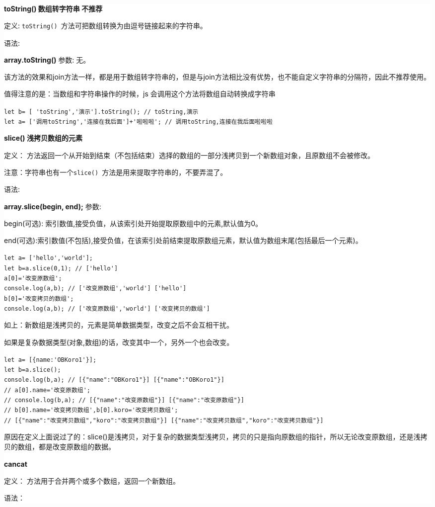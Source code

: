 **toString() 数组转字符串 不推荐**

定义: `toString() `方法可把数组转换为由逗号链接起来的字符串。

语法:

**array.toString()**
参数: 无。

该方法的效果和join方法一样，都是用于数组转字符串的，但是与join方法相比没有优势，也不能自定义字符串的分隔符，因此不推荐使用。

值得注意的是：当数组和字符串操作的时候，js 会调用这个方法将数组自动转换成字符串


    let b= [ 'toString','演示'].toString(); // toString,演示
    let a= ['调用toString','连接在我后面']+'啦啦啦'; // 调用toString,连接在我后面啦啦啦


**slice() 浅拷贝数组的元素**

定义： 方法返回一个从开始到结束（不包括结束）选择的数组的一部分浅拷贝到一个新数组对象，且原数组不会被修改。

注意：字符串也有一个`slice() `方法是用来提取字符串的，不要弄混了。

语法:

**array.slice(begin, end);**
参数:

begin(可选): 索引数值,接受负值，从该索引处开始提取原数组中的元素,默认值为0。

end(可选):索引数值(不包括),接受负值，在该索引处前结束提取原数组元素，默认值为数组末尾(包括最后一个元素)。


    let a= ['hello','world'];
    let b=a.slice(0,1); // ['hello']
    a[0]='改变原数组';
    console.log(a,b); // ['改变原数组','world'] ['hello']
    b[0]='改变拷贝的数组';
    console.log(a,b); // ['改变原数组','world'] ['改变拷贝的数组']


如上：新数组是浅拷贝的，元素是简单数据类型，改变之后不会互相干扰。

如果是复杂数据类型(对象,数组)的话，改变其中一个，另外一个也会改变。

    let a= [{name:'OBKoro1'}];
    let b=a.slice();
    console.log(b,a); // [{"name":"OBKoro1"}] [{"name":"OBKoro1"}]
    // a[0].name='改变原数组';
    // console.log(b,a); // [{"name":"改变原数组"}] [{"name":"改变原数组"}]
    // b[0].name='改变拷贝数组',b[0].koro='改变拷贝数组';
    // [{"name":"改变拷贝数组","koro":"改变拷贝数组"}] [{"name":"改变拷贝数组","koro":"改变拷贝数组"}]


原因在定义上面说过了的：slice()是浅拷贝，对于复杂的数据类型浅拷贝，拷贝的只是指向原数组的指针，所以无论改变原数组，还是浅拷贝的数组，都是改变原数组的数据。

**cancat**

定义： 方法用于合并两个或多个数组，返回一个新数组。

语法：
